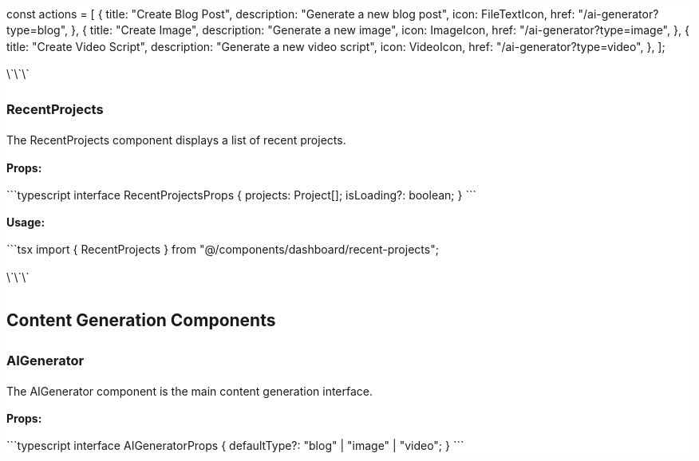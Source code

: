 const actions = [
  {
    title: "Create Blog Post",
    description: "Generate a new blog post",
    icon: FileTextIcon,
    href: "/ai-generator?type=blog",
  },
  {
    title: "Create Image",
    description: "Generate a new image",
    icon: ImageIcon,
    href: "/ai-generator?type=image",
  },
  {
    title: "Create Video Script",
    description: "Generate a new video script",
    icon: VideoIcon,
    href: "/ai-generator?type=video",
  },
];

<QuickActions actions={actions} />
\`\`\`

### RecentProjects

The RecentProjects component displays a list of recent projects.

**Props:**

\`\`\`typescript
interface RecentProjectsProps {
  projects: Project[];
  isLoading?: boolean;
}
\`\`\`

**Usage:**

\`\`\`tsx
import { RecentProjects } from "@/components/dashboard/recent-projects";

<RecentProjects projects={projects} isLoading={isLoading} />
\`\`\`

## Content Generation Components

### AIGenerator

The AIGenerator component is the main content generation interface.

**Props:**

\`\`\`typescript
interface AIGeneratorProps {
  defaultType?: "blog" | "image" | "video";
}
\`\`\`
